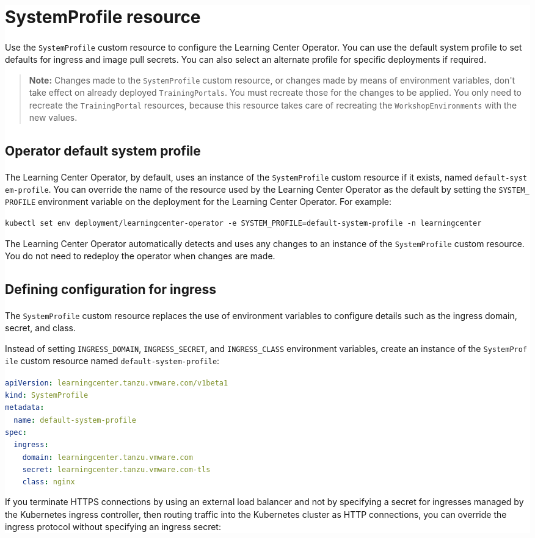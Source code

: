 # SystemProfile resource

Use the `SystemProfile` custom resource to configure the Learning Center Operator.
You can use the default system profile to set defaults for ingress and image pull secrets. You can also select an alternate profile for
specific deployments if required.

>**Note:** Changes made to the `SystemProfile` custom resource, or changes made by means of environment variables,
>don't take effect on already deployed `TrainingPortals`. You must recreate those for the changes
>to be applied.
>You only need to recreate the `TrainingPortal` resources, because this resource takes care of
>recreating the `WorkshopEnvironments` with the new values.

## <a id="op-default-sys-profile"></a> Operator default system profile

The Learning Center Operator, by default, uses an instance of the `SystemProfile` custom resource
if it exists, named `default-system-profile`. You can override the name of the resource used by the
Learning Center Operator as the default by setting the `SYSTEM_PROFILE` environment variable on the
deployment for the Learning Center Operator. For example:

```console
kubectl set env deployment/learningcenter-operator -e SYSTEM_PROFILE=default-system-profile -n learningcenter
```

The Learning Center Operator automatically detects and uses any changes to an instance of the `SystemProfile` custom resource. You do not need to redeploy the operator when changes are made.

## <a id="def-ingress-config"></a> Defining configuration for ingress

The `SystemProfile` custom resource replaces the use of environment variables to configure details
such as the ingress domain, secret, and class.

Instead of setting `INGRESS_DOMAIN`, `INGRESS_SECRET`, and `INGRESS_CLASS` environment variables,
create an instance of the `SystemProfile` custom resource named `default-system-profile`:

```yaml
apiVersion: learningcenter.tanzu.vmware.com/v1beta1
kind: SystemProfile
metadata:
  name: default-system-profile
spec:
  ingress:
    domain: learningcenter.tanzu.vmware.com
    secret: learningcenter.tanzu.vmware.com-tls
    class: nginx
```

If you terminate HTTPS connections by using an external load balancer and not by specifying a
secret for ingresses managed by the Kubernetes ingress controller, then routing traffic into the
Kubernetes cluster as HTTP connections, you can override the ingress protocol without specifying an
ingress secret:
